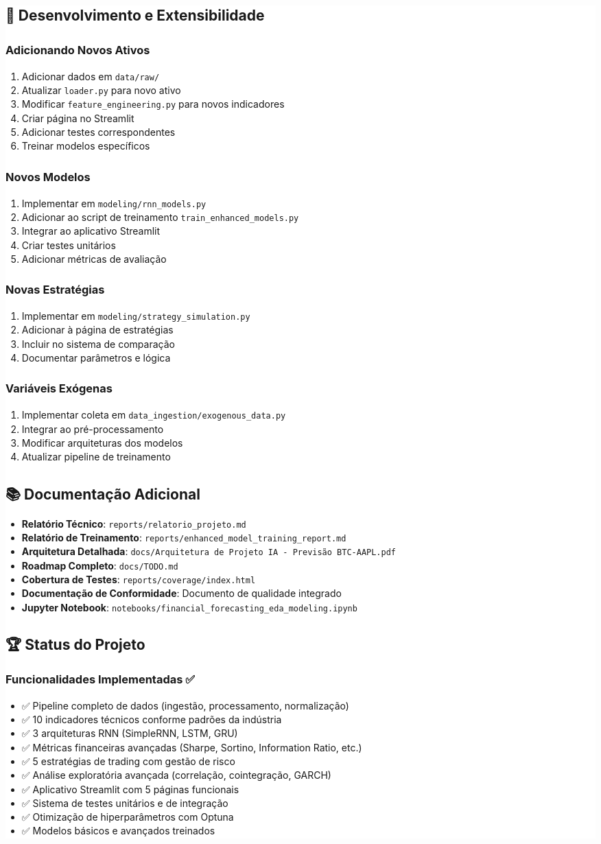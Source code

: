 ## 🔧 Desenvolvimento e Extensibilidade

### Adicionando Novos Ativos

1. Adicionar dados em `data/raw/`
2. Atualizar `loader.py` para novo ativo
3. Modificar `feature_engineering.py` para novos indicadores
4. Criar página no Streamlit
5. Adicionar testes correspondentes
6. Treinar modelos específicos

### Novos Modelos

1. Implementar em `modeling/rnn_models.py`
2. Adicionar ao script de treinamento `train_enhanced_models.py`
3. Integrar ao aplicativo Streamlit
4. Criar testes unitários
5. Adicionar métricas de avaliação

### Novas Estratégias

1. Implementar em `modeling/strategy_simulation.py`
2. Adicionar à página de estratégias
3. Incluir no sistema de comparação
4. Documentar parâmetros e lógica

### Variáveis Exógenas

1. Implementar coleta em `data_ingestion/exogenous_data.py`
2. Integrar ao pré-processamento
3. Modificar arquiteturas dos modelos
4. Atualizar pipeline de treinamento

## 📚 Documentação Adicional

- **Relatório Técnico**: `reports/relatorio_projeto.md`
- **Relatório de Treinamento**: `reports/enhanced_model_training_report.md`
- **Arquitetura Detalhada**: `docs/Arquitetura de Projeto IA - Previsão BTC-AAPL.pdf`
- **Roadmap Completo**: `docs/TODO.md`
- **Cobertura de Testes**: `reports/coverage/index.html`
- **Documentação de Conformidade**: Documento de qualidade integrado
- **Jupyter Notebook**: `notebooks/financial_forecasting_eda_modeling.ipynb`

## 🏆 Status do Projeto

### Funcionalidades Implementadas ✅

- ✅ Pipeline completo de dados (ingestão, processamento, normalização)
- ✅ 10 indicadores técnicos conforme padrões da indústria
- ✅ 3 arquiteturas RNN (SimpleRNN, LSTM, GRU)
- ✅ Métricas financeiras avançadas (Sharpe, Sortino, Information Ratio, etc.)
- ✅ 5 estratégias de trading com gestão de risco
- ✅ Análise exploratória avançada (correlação, cointegração, GARCH)
- ✅ Aplicativo Streamlit com 5 páginas funcionais
- ✅ Sistema de testes unitários e de integração
- ✅ Otimização de hiperparâmetros com Optuna
- ✅ Modelos básicos e avançados treinados
